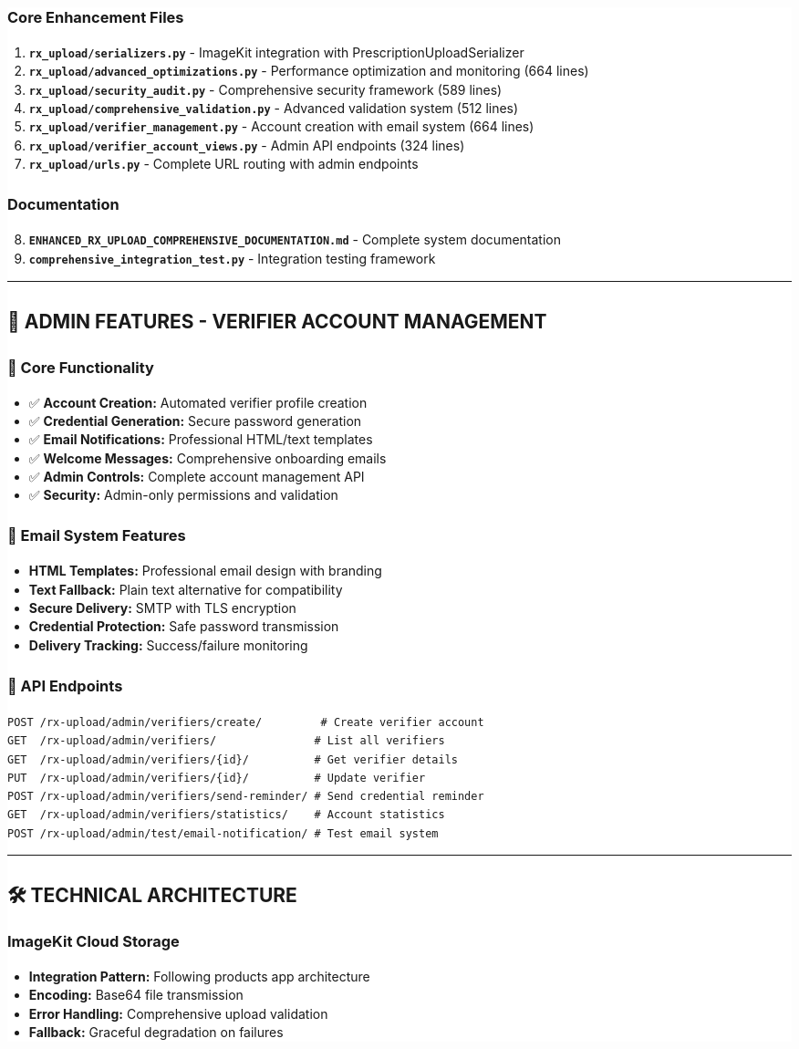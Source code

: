 ### Core Enhancement Files
1. **`rx_upload/serializers.py`** - ImageKit integration with PrescriptionUploadSerializer
2. **`rx_upload/advanced_optimizations.py`** - Performance optimization and monitoring (664 lines)
3. **`rx_upload/security_audit.py`** - Comprehensive security framework (589 lines)
4. **`rx_upload/comprehensive_validation.py`** - Advanced validation system (512 lines)
5. **`rx_upload/verifier_management.py`** - Account creation with email system (664 lines)
6. **`rx_upload/verifier_account_views.py`** - Admin API endpoints (324 lines)
7. **`rx_upload/urls.py`** - Complete URL routing with admin endpoints

### Documentation
8. **`ENHANCED_RX_UPLOAD_COMPREHENSIVE_DOCUMENTATION.md`** - Complete system documentation
9. **`comprehensive_integration_test.py`** - Integration testing framework

---

## 🔧 ADMIN FEATURES - VERIFIER ACCOUNT MANAGEMENT

### 🎯 Core Functionality
- ✅ **Account Creation:** Automated verifier profile creation
- ✅ **Credential Generation:** Secure password generation
- ✅ **Email Notifications:** Professional HTML/text templates
- ✅ **Welcome Messages:** Comprehensive onboarding emails
- ✅ **Admin Controls:** Complete account management API
- ✅ **Security:** Admin-only permissions and validation

### 📧 Email System Features
- **HTML Templates:** Professional email design with branding
- **Text Fallback:** Plain text alternative for compatibility
- **Secure Delivery:** SMTP with TLS encryption
- **Credential Protection:** Safe password transmission
- **Delivery Tracking:** Success/failure monitoring

### 🔗 API Endpoints
```
POST /rx-upload/admin/verifiers/create/         # Create verifier account
GET  /rx-upload/admin/verifiers/               # List all verifiers
GET  /rx-upload/admin/verifiers/{id}/          # Get verifier details
PUT  /rx-upload/admin/verifiers/{id}/          # Update verifier
POST /rx-upload/admin/verifiers/send-reminder/ # Send credential reminder
GET  /rx-upload/admin/verifiers/statistics/    # Account statistics
POST /rx-upload/admin/test/email-notification/ # Test email system
```

---

## 🛠️ TECHNICAL ARCHITECTURE

### ImageKit Cloud Storage
- **Integration Pattern:** Following products app architecture
- **Encoding:** Base64 file transmission
- **Error Handling:** Comprehensive upload validation
- **Fallback:** Graceful degradation on failures
